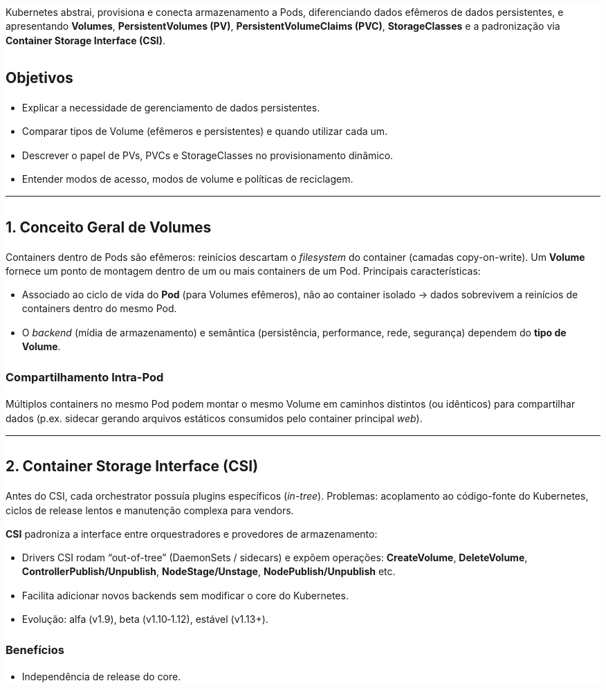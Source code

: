 Kubernetes abstrai, provisiona e conecta armazenamento a Pods, diferenciando dados efêmeros de dados persistentes, e apresentando **Volumes**, **PersistentVolumes (PV)**, **PersistentVolumeClaims (PVC)**, **StorageClasses** e a padronização via **Container Storage Interface (CSI)**.

## Objetivos

- Explicar a necessidade de gerenciamento de dados persistentes.
    
- Comparar tipos de Volume (efêmeros e persistentes) e quando utilizar cada um.
    
- Descrever o papel de PVs, PVCs e StorageClasses no provisionamento dinâmico.
    
- Entender modos de acesso, modos de volume e políticas de reciclagem.
    

---

## 1. Conceito Geral de Volumes

Containers dentro de Pods são efêmeros: reinícios descartam o _filesystem_ do container (camadas copy-on-write). Um **Volume** fornece um ponto de montagem dentro de um ou mais containers de um Pod. Principais características:

- Associado ao ciclo de vida do **Pod** (para Volumes efêmeros), não ao container isolado → dados sobrevivem a reinícios de containers dentro do mesmo Pod.
    
- O _backend_ (mídia de armazenamento) e semântica (persistência, performance, rede, segurança) dependem do **tipo de Volume**.
    

### Compartilhamento Intra-Pod

Múltiplos containers no mesmo Pod podem montar o mesmo Volume em caminhos distintos (ou idênticos) para compartilhar dados (p.ex. sidecar gerando arquivos estáticos consumidos pelo container principal _web_).

---

## 2. Container Storage Interface (CSI)

Antes do CSI, cada orchestrator possuía plugins específicos (_in-tree_). Problemas: acoplamento ao código-fonte do Kubernetes, ciclos de release lentos e manutenção complexa para vendors.

**CSI** padroniza a interface entre orquestradores e provedores de armazenamento:

- Drivers CSI rodam “out-of-tree” (DaemonSets / sidecars) e expõem operações: **CreateVolume**, **DeleteVolume**, **ControllerPublish/Unpublish**, **NodeStage/Unstage**, **NodePublish/Unpublish** etc.
    
- Facilita adicionar novos backends sem modificar o core do Kubernetes.
    
- Evolução: alfa (v1.9), beta (v1.10‑1.12), estável (v1.13+).
    

### Benefícios

- Independência de release do core.
    